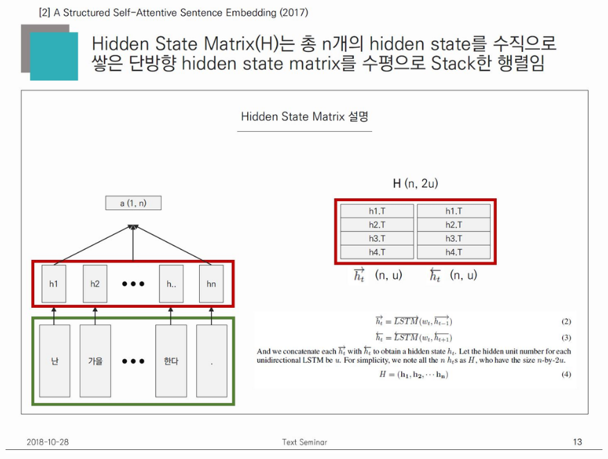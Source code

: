 <center><img src="/public/img/Paper_Review/2018-10-29-Self-Attention/03.jpg" width="100%"></center>  